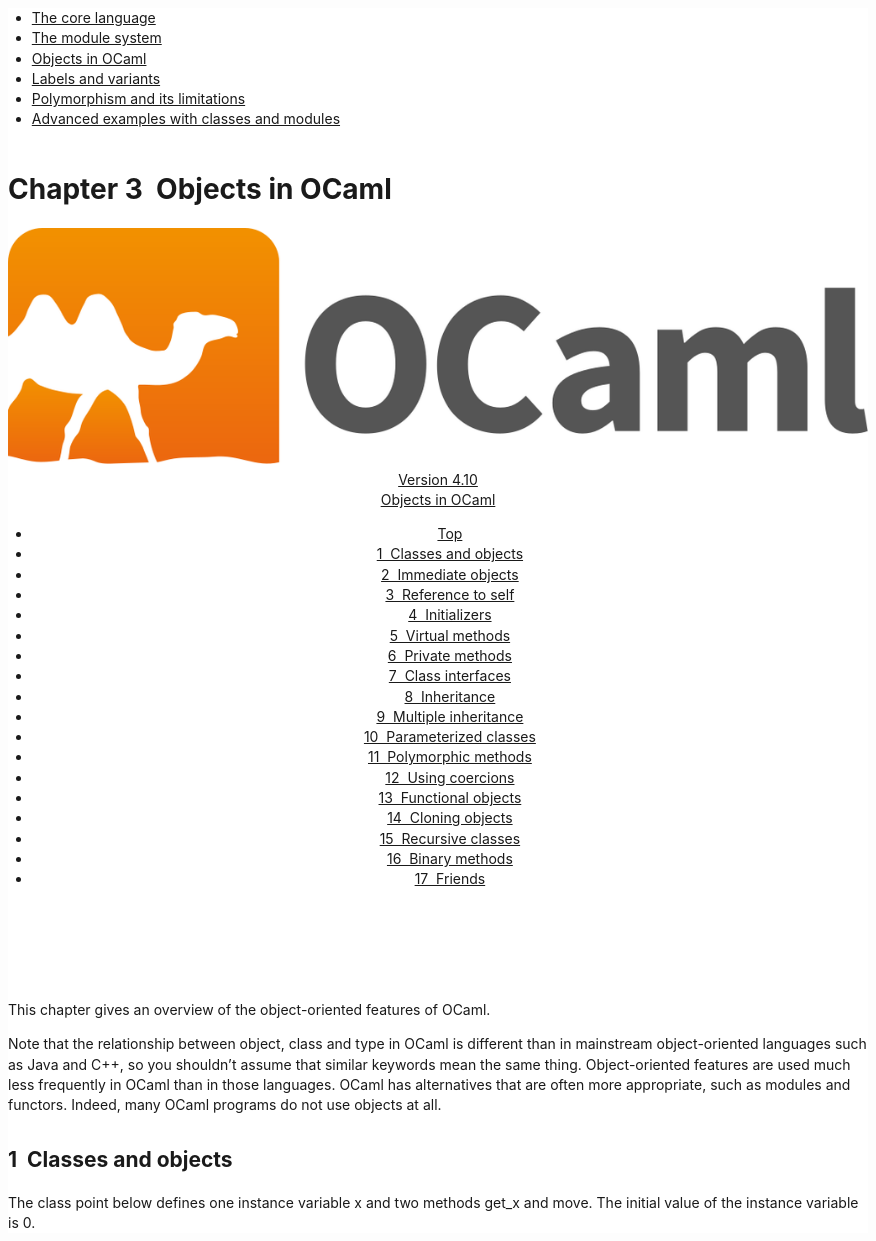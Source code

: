 
<div class="manual content"><ul class="part_menu"><li><a href="coreexamples.html">The core language</a></li><li><a href="moduleexamples.html">The module system</a></li><li class="active"><a href="objectexamples.html">Objects in OCaml</a></li><li><a href="lablexamples.html">Labels and variants</a></li><li><a href="polymorphism.html">Polymorphism and its limitations</a></li><li><a href="advexamples.html">Advanced examples with classes and modules</a></li></ul>




<h1 class="chapter" id="sec26"><span>Chapter 3</span>&nbsp;&nbsp;Objects in OCaml</h1>
<header><nav class="toc brand"><a class="brand" href="https://ocaml.org/"><img src="colour-logo-gray.svg" class="svg" alt="OCaml"></a></nav><nav class="toc"><div class="toc_version"><a href="/docs" id="version-select">Version 4.10</a></div><div class="toc_title"><a href="#">Objects in OCaml</a></div><ul><li class="top"><a href="#">Top</a></li>
<li><a href="objectexamples.html#s%3Aclasses-and-objects">1&nbsp;&nbsp;Classes and objects</a>
</li><li><a href="objectexamples.html#s%3Aimmediate-objects">2&nbsp;&nbsp;Immediate objects</a>
</li><li><a href="objectexamples.html#s%3Areference-to-self">3&nbsp;&nbsp;Reference to self</a>
</li><li><a href="objectexamples.html#s%3Ainitializers">4&nbsp;&nbsp;Initializers</a>
</li><li><a href="objectexamples.html#s%3Avirtual-methods">5&nbsp;&nbsp;Virtual methods</a>
</li><li><a href="objectexamples.html#s%3Aprivate-methods">6&nbsp;&nbsp;Private methods</a>
</li><li><a href="objectexamples.html#s%3Aclass-interfaces">7&nbsp;&nbsp;Class interfaces</a>
</li><li><a href="objectexamples.html#s%3Ainheritance">8&nbsp;&nbsp;Inheritance</a>
</li><li><a href="objectexamples.html#s%3Amultiple-inheritance">9&nbsp;&nbsp;Multiple inheritance</a>
</li><li><a href="objectexamples.html#s%3Aparameterized-classes">10&nbsp;&nbsp;Parameterized classes</a>
</li><li><a href="objectexamples.html#s%3Apolymorphic-methods">11&nbsp;&nbsp;Polymorphic methods</a>
</li><li><a href="objectexamples.html#s%3Ausing-coercions">12&nbsp;&nbsp;Using coercions</a>
</li><li><a href="objectexamples.html#s%3Afunctional-objects">13&nbsp;&nbsp;Functional objects</a>
</li><li><a href="objectexamples.html#s%3Acloning-objects">14&nbsp;&nbsp;Cloning objects</a>
</li><li><a href="objectexamples.html#s%3Arecursive-classes">15&nbsp;&nbsp;Recursive classes</a>
</li><li><a href="objectexamples.html#s%3Abinary-methods">16&nbsp;&nbsp;Binary methods</a>
</li><li><a href="objectexamples.html#s%3Afriends">17&nbsp;&nbsp;Friends</a>
</li></ul></nav></header>
<p>
<a id="c:objectexamples"></a>
</p><p>
</p><p><br>
<br>
</p><p>This chapter gives an overview of the object-oriented features of
OCaml.</p><p>Note that the relationship between object, class and type in OCaml is
different than in mainstream object-oriented languages such as Java and
C++, so you shouldn’t assume that similar keywords mean the same thing.
Object-oriented features are used much less frequently in OCaml than
in those languages. OCaml has alternatives that are often more appropriate,
such as modules and functors. Indeed, many OCaml programs do not use objects
at all.</p>
<h2 class="section" id="s:classes-and-objects"><a class="section-anchor" href="#s:classes-and-objects" aria-hidden="true"></a>1&nbsp;&nbsp;Classes and objects</h2>
<p>The class <span class="c003">point</span> below defines one instance variable <span class="c003">x</span> and two methods
<span class="c003">get_x</span> and <span class="c003">move</span>. The initial value of the instance variable is <span class="c003">0</span>.